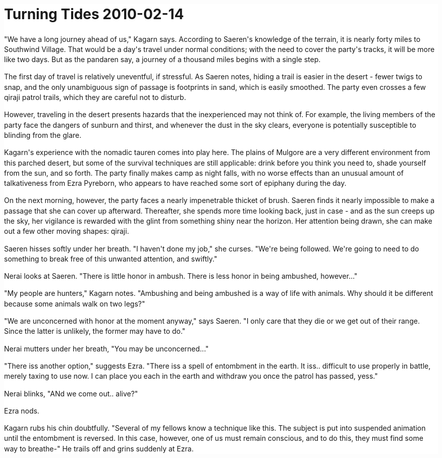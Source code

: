 


# Turning Tides 2010-02-14

"We have a long journey ahead of us," Kagarn says. According to Saeren's knowledge of the terrain, it is nearly forty miles to Southwind Village. That would be a day's travel under normal conditions; with the need to cover the party's tracks, it will be more like two days. But as the pandaren say, a journey of a thousand miles begins with a single step.

The first day of travel is relatively uneventful, if stressful. As Saeren notes, hiding a trail is easier in the desert - fewer twigs to snap, and the only unambiguous sign of passage is footprints in sand, which is easily smoothed. The party even crosses a few qiraji patrol trails, which they are careful not to disturb.

However, traveling in the desert presents hazards that the inexperienced may not think of. For example, the living members of the party face the dangers of sunburn and thirst, and whenever the dust in the sky clears, everyone is potentially susceptible to blinding from the glare.

Kagarn's experience with the nomadic tauren comes into play here. The plains of Mulgore are a very different environment from this parched desert, but some of the survival techniques are still applicable: drink before you think you need to, shade yourself from the sun, and so forth. The party finally makes camp as night falls, with no worse effects than an unusual amount of talkativeness from Ezra Pyreborn, who appears to have reached some sort of epiphany during the day.

On the next morning, however, the party faces a nearly impenetrable thicket of brush. Saeren finds it nearly impossible to make a passage that she can cover up afterward. Thereafter, she spends more time looking back, just in case - and as the sun creeps up the sky, her vigilance is rewarded with the glint from something shiny near the horizon. Her attention being drawn, she can make out a few other moving shapes: qiraji.

Saeren hisses softly under her breath. "I haven't done my job," she curses. "We're being followed. We're going to need to do something to break free of this unwanted attention, and swiftly."

Nerai looks at Saeren. "There is little honor in ambush. There is less honor in being ambushed, however..."

"My people are hunters," Kagarn notes. "Ambushing and being ambushed is a way of life with animals. Why should it be different because some animals walk on two legs?"

"We are unconcerned with honor at the moment anyway," says Saeren. "I only care that they die or we get out of their range. Since the latter is unlikely, the former may have to do."

Nerai mutters under her breath, "You may be unconcerned..."

"There iss another option," suggests Ezra. "There iss a spell of entombment in the earth. It iss.. difficult to use properly in battle, merely taxing to use now. I can place you each in the earth and withdraw you once the patrol has passed, yess."

Nerai blinks, "ANd we come out.. alive?"

Ezra nods.

Kagarn rubs his chin doubtfully. "Several of my fellows know a technique like this. The subject is put into suspended animation until the entombment is reversed. In this case, however, one of us must remain conscious, and to do this, they must find some way to breathe-" He trails off and grins suddenly at Ezra.
